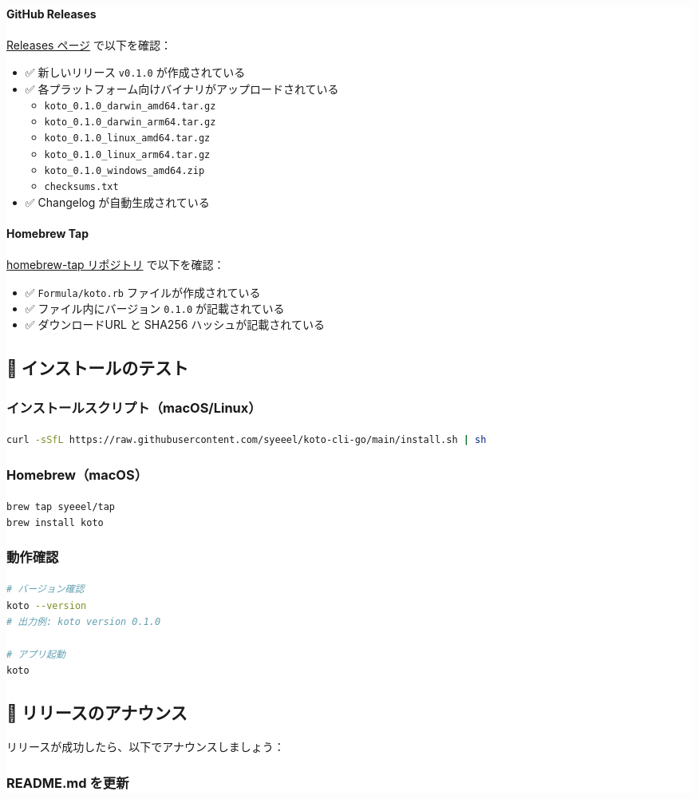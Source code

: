 #### GitHub Releases

[Releases ページ](https://github.com/syeeel/koto-cli-go/releases) で以下を確認：

- ✅ 新しいリリース `v0.1.0` が作成されている
- ✅ 各プラットフォーム向けバイナリがアップロードされている
  - `koto_0.1.0_darwin_amd64.tar.gz`
  - `koto_0.1.0_darwin_arm64.tar.gz`
  - `koto_0.1.0_linux_amd64.tar.gz`
  - `koto_0.1.0_linux_arm64.tar.gz`
  - `koto_0.1.0_windows_amd64.zip`
  - `checksums.txt`
- ✅ Changelog が自動生成されている

#### Homebrew Tap

[homebrew-tap リポジトリ](https://github.com/syeeel/homebrew-tap) で以下を確認：

- ✅ `Formula/koto.rb` ファイルが作成されている
- ✅ ファイル内にバージョン `0.1.0` が記載されている
- ✅ ダウンロードURL と SHA256 ハッシュが記載されている

## 🧪 インストールのテスト

### インストールスクリプト（macOS/Linux）

```bash
curl -sSfL https://raw.githubusercontent.com/syeeel/koto-cli-go/main/install.sh | sh
```

### Homebrew（macOS）

```bash
brew tap syeeel/tap
brew install koto
```

### 動作確認

```bash
# バージョン確認
koto --version
# 出力例: koto version 0.1.0

# アプリ起動
koto
```

## 📣 リリースのアナウンス

リリースが成功したら、以下でアナウンスしましょう：

### README.md を更新
